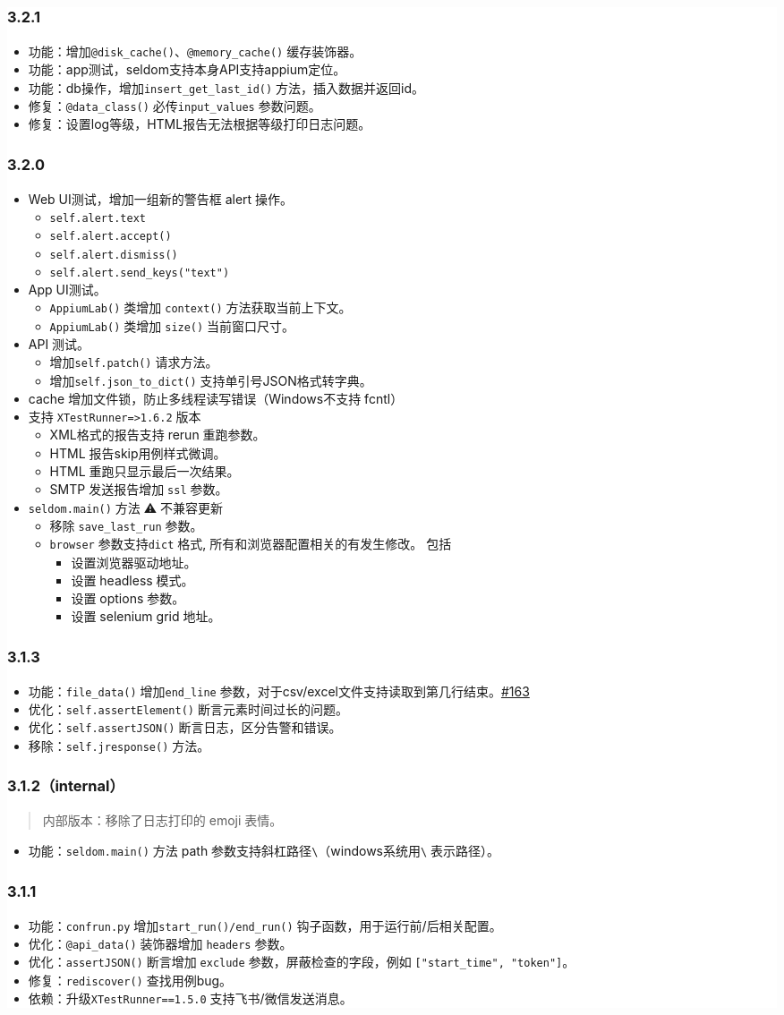 ### 3.2.1

* 功能：增加`@disk_cache()`、`@memory_cache()` 缓存装饰器。
* 功能：app测试，seldom支持本身API支持appium定位。
* 功能：db操作，增加`insert_get_last_id()` 方法，插入数据并返回id。
* 修复：`@data_class()` 必传`input_values` 参数问题。
* 修复：设置log等级，HTML报告无法根据等级打印日志问题。

### 3.2.0

* Web UI测试，增加一组新的警告框 alert 操作。
    * `self.alert.text`
    * `self.alert.accept()`
    * `self.alert.dismiss()`
    * `self.alert.send_keys("text")`
* App UI测试。
    * `AppiumLab()` 类增加 `context()` 方法获取当前上下文。
    * `AppiumLab()` 类增加 `size()` 当前窗口尺寸。
* API 测试。
    * 增加`self.patch()` 请求方法。
    * 增加`self.json_to_dict()` 支持单引号JSON格式转字典。
* cache 增加文件锁，防止多线程读写错误（Windows不支持 fcntl）
* 支持 `XTestRunner=>1.6.2` 版本
    * XML格式的报告支持 rerun 重跑参数。
    * HTML 报告skip用例样式微调。
    * HTML 重跑只显示最后一次结果。
    * SMTP 发送报告增加 `ssl` 参数。
* `seldom.main()` 方法 ⚠ 不兼容更新
    * 移除 `save_last_run` 参数。
    * `browser` 参数支持`dict` 格式, 所有和浏览器配置相关的有发生修改。 包括
        * 设置浏览器驱动地址。
        * 设置 headless 模式。
        * 设置 options 参数。
        * 设置 selenium grid 地址。

### 3.1.3

* 功能：`file_data()` 增加`end_line`
  参数，对于csv/excel文件支持读取到第几行结束。[#163](https://github.com/SeldomQA/seldom/issues/163)
* 优化：`self.assertElement()` 断言元素时间过长的问题。
* 优化：`self.assertJSON()` 断言日志，区分告警和错误。
* 移除：`self.jresponse()` 方法。

### 3.1.2（internal）

> 内部版本：移除了日志打印的 emoji 表情。

* 功能：`seldom.main()` 方法 path 参数支持斜杠路径`\`（windows系统用`\` 表示路径）。

### 3.1.1

* 功能：`confrun.py` 增加`start_run()/end_run()` 钩子函数，用于运行前/后相关配置。
* 优化：`@api_data()` 装饰器增加 `headers` 参数。
* 优化：`assertJSON()` 断言增加 `exclude` 参数，屏蔽检查的字段，例如 `["start_time", "token"]`。
* 修复：`rediscover()` 查找用例bug。
* 依赖：升级`XTestRunner==1.5.0` 支持飞书/微信发送消息。
